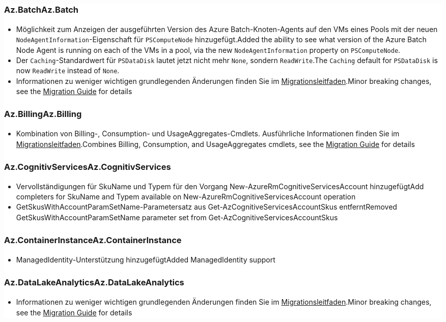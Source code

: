 ### <a name="azbatch"></a><span data-ttu-id="cde94-334">Az.Batch</span><span class="sxs-lookup"><span data-stu-id="cde94-334">Az.Batch</span></span>
- <span data-ttu-id="cde94-335">Möglichkeit zum Anzeigen der ausgeführten Version des Azure Batch-Knoten-Agents auf den VMs eines Pools mit der neuen `NodeAgentInformation`-Eigenschaft für `PSComputeNode` hinzugefügt.</span><span class="sxs-lookup"><span data-stu-id="cde94-335">Added the ability to see what version of the Azure Batch Node Agent is running on each of the VMs in a pool, via the new `NodeAgentInformation` property on `PSComputeNode`.</span></span>
- <span data-ttu-id="cde94-336">Der `Caching`-Standardwert für `PSDataDisk` lautet jetzt nicht mehr `None`, sondern `ReadWrite`.</span><span class="sxs-lookup"><span data-stu-id="cde94-336">The `Caching` default for `PSDataDisk` is now `ReadWrite` instead of `None`.</span></span>
- <span data-ttu-id="cde94-337">Informationen zu weniger wichtigen grundlegenden Änderungen finden Sie im [Migrationsleitfaden](https://aka.ms/azps-migration-guide).</span><span class="sxs-lookup"><span data-stu-id="cde94-337">Minor breaking changes, see the [Migration Guide](https://aka.ms/azps-migration-guide)  for details</span></span>

### <a name="azbilling"></a><span data-ttu-id="cde94-338">Az.Billing</span><span class="sxs-lookup"><span data-stu-id="cde94-338">Az.Billing</span></span>
- <span data-ttu-id="cde94-339">Kombination von Billing-, Consumption- und UsageAggregates-Cmdlets. Ausführliche Informationen finden Sie im [Migrationsleitfaden](https://aka.ms/azps-migration-guide).</span><span class="sxs-lookup"><span data-stu-id="cde94-339">Combines Billing, Consumption, and UsageAggregates cmdlets, see the [Migration Guide](https://aka.ms/azps-migration-guide)  for details</span></span>

### <a name="azcognitivservices"></a><span data-ttu-id="cde94-340">Az.CognitivServices</span><span class="sxs-lookup"><span data-stu-id="cde94-340">Az.CognitivServices</span></span>
- <span data-ttu-id="cde94-341">Vervollständigungen für SkuName und Typem für den Vorgang New-AzureRmCognitiveServicesAccount hinzugefügt</span><span class="sxs-lookup"><span data-stu-id="cde94-341">Add completers for SkuName and Typem available on New-AzureRmCognitiveServicesAccount operation</span></span>
- <span data-ttu-id="cde94-342">GetSkusWithAccountParamSetName-Parametersatz aus Get-AzCognitiveServicesAccountSkus entfernt</span><span class="sxs-lookup"><span data-stu-id="cde94-342">Removed GetSkusWithAccountParamSetName parameter set from Get-AzCognitiveServicesAccountSkus</span></span>

### <a name="azcontainerinstance"></a><span data-ttu-id="cde94-343">Az.ContainerInstance</span><span class="sxs-lookup"><span data-stu-id="cde94-343">Az.ContainerInstance</span></span>
- <span data-ttu-id="cde94-344">ManagedIdentity-Unterstützung hinzugefügt</span><span class="sxs-lookup"><span data-stu-id="cde94-344">Added ManagedIdentity support</span></span>

### <a name="azdatalakeanalytics"></a><span data-ttu-id="cde94-345">Az.DataLakeAnalytics</span><span class="sxs-lookup"><span data-stu-id="cde94-345">Az.DataLakeAnalytics</span></span>
- <span data-ttu-id="cde94-346">Informationen zu weniger wichtigen grundlegenden Änderungen finden Sie im [Migrationsleitfaden](https://aka.ms/azps-migration-guide).</span><span class="sxs-lookup"><span data-stu-id="cde94-346">Minor breaking changes, see the [Migration Guide](https://aka.ms/azps-migration-guide)  for details</span></span>
